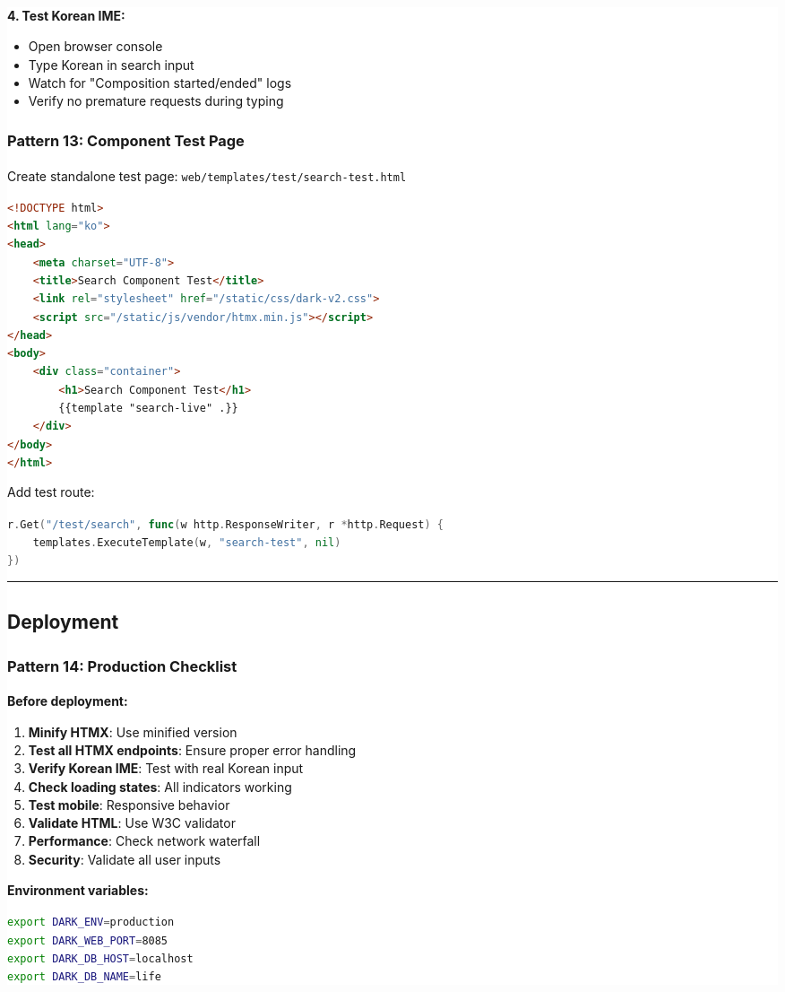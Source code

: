 **4. Test Korean IME:**
- Open browser console
- Type Korean in search input
- Watch for "Composition started/ended" logs
- Verify no premature requests during typing

### Pattern 13: Component Test Page

Create standalone test page: `web/templates/test/search-test.html`

```html
<!DOCTYPE html>
<html lang="ko">
<head>
    <meta charset="UTF-8">
    <title>Search Component Test</title>
    <link rel="stylesheet" href="/static/css/dark-v2.css">
    <script src="/static/js/vendor/htmx.min.js"></script>
</head>
<body>
    <div class="container">
        <h1>Search Component Test</h1>
        {{template "search-live" .}}
    </div>
</body>
</html>
```

Add test route:
```go
r.Get("/test/search", func(w http.ResponseWriter, r *http.Request) {
    templates.ExecuteTemplate(w, "search-test", nil)
})
```

---

## Deployment

### Pattern 14: Production Checklist

**Before deployment:**

1. **Minify HTMX**: Use minified version
2. **Test all HTMX endpoints**: Ensure proper error handling
3. **Verify Korean IME**: Test with real Korean input
4. **Check loading states**: All indicators working
5. **Test mobile**: Responsive behavior
6. **Validate HTML**: Use W3C validator
7. **Performance**: Check network waterfall
8. **Security**: Validate all user inputs

**Environment variables:**
```bash
export DARK_ENV=production
export DARK_WEB_PORT=8085
export DARK_DB_HOST=localhost
export DARK_DB_NAME=life
```
